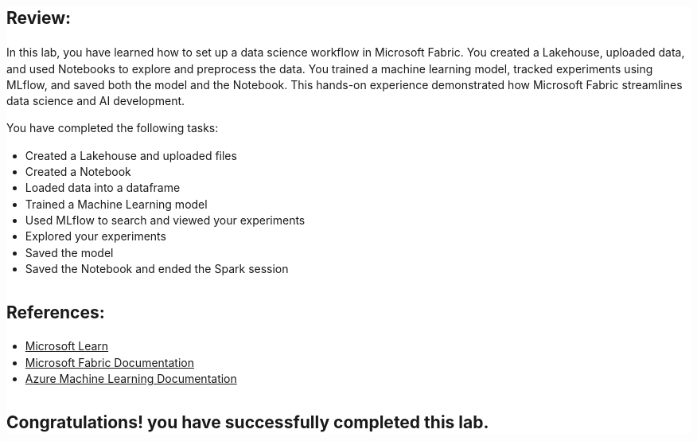 ## Review:

In this lab, you have learned how to set up a data science workflow in Microsoft Fabric. You created a Lakehouse, uploaded data, and used Notebooks to explore and preprocess the data. You trained a machine learning model, tracked experiments using MLflow, and saved both the model and the Notebook. This hands-on experience demonstrated how Microsoft Fabric streamlines data science and AI development.

You have completed the following tasks:

- Created a Lakehouse and uploaded files
- Created a Notebook
- Loaded data into a dataframe
- Trained a Machine Learning model
- Used MLflow to search and viewed your experiments
- Explored your experiments
- Saved the model
- Saved the Notebook and ended the Spark session

## References:
- [Microsoft Learn](https://learn.microsoft.com)
- [Microsoft Fabric Documentation](https://learn.microsoft.com/en-us/fabric/)
- [Azure Machine Learning Documentation](https://learn.microsoft.com/en-us/azure/machine-learning/)

## Congratulations! you have successfully completed this lab.
